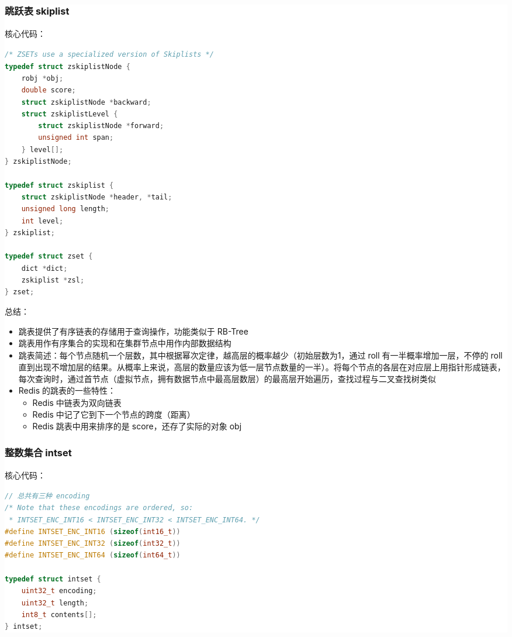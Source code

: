 ### 跳跃表 skiplist

核心代码：

```c
/* ZSETs use a specialized version of Skiplists */
typedef struct zskiplistNode {
    robj *obj;
    double score;
    struct zskiplistNode *backward;
    struct zskiplistLevel {
        struct zskiplistNode *forward;
        unsigned int span;
    } level[];
} zskiplistNode;

typedef struct zskiplist {
    struct zskiplistNode *header, *tail;
    unsigned long length;
    int level;
} zskiplist;

typedef struct zset {
    dict *dict;
    zskiplist *zsl;
} zset;
```

总结：

- 跳表提供了有序链表的存储用于查询操作，功能类似于 RB-Tree
- 跳表用作有序集合的实现和在集群节点中用作内部数据结构
- 跳表简述：每个节点随机一个层数，其中根据幂次定律，越高层的概率越少（初始层数为1，通过 roll 有一半概率增加一层，不停的 roll 直到出现不增加层的结果。从概率上来说，高层的数量应该为低一层节点数量的一半）。将每个节点的各层在对应层上用指针形成链表，每次查询时，通过首节点（虚拟节点，拥有数据节点中最高层数层）的最高层开始遍历，查找过程与二叉查找树类似
- Redis 的跳表的一些特性：
    - Redis 中链表为双向链表
    - Redis 中记了它到下一个节点的跨度（距离）
    - Redis 跳表中用来排序的是 score，还存了实际的对象 obj

### 整数集合 intset

核心代码：

```c
// 总共有三种 encoding
/* Note that these encodings are ordered, so:
 * INTSET_ENC_INT16 < INTSET_ENC_INT32 < INTSET_ENC_INT64. */
#define INTSET_ENC_INT16 (sizeof(int16_t))
#define INTSET_ENC_INT32 (sizeof(int32_t))
#define INTSET_ENC_INT64 (sizeof(int64_t))

typedef struct intset {
    uint32_t encoding;
    uint32_t length;
    int8_t contents[];
} intset;
```
